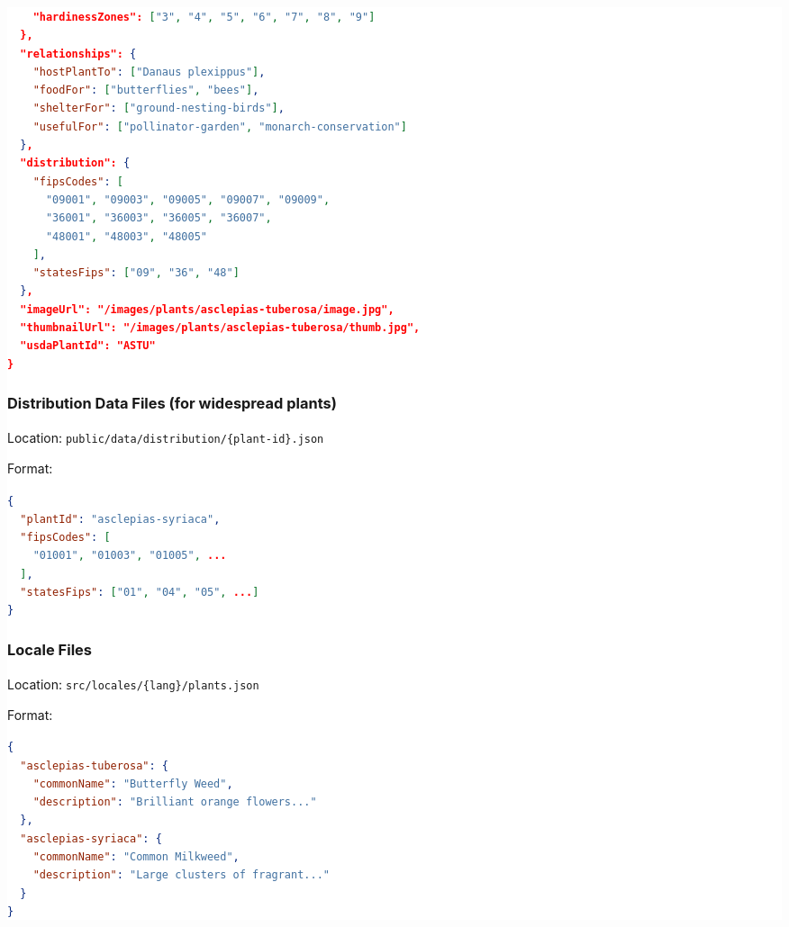 ```json
    "hardinessZones": ["3", "4", "5", "6", "7", "8", "9"]
  },
  "relationships": {
    "hostPlantTo": ["Danaus plexippus"],
    "foodFor": ["butterflies", "bees"],
    "shelterFor": ["ground-nesting-birds"],
    "usefulFor": ["pollinator-garden", "monarch-conservation"]
  },
  "distribution": {
    "fipsCodes": [
      "09001", "09003", "09005", "09007", "09009",
      "36001", "36003", "36005", "36007",
      "48001", "48003", "48005"
    ],
    "statesFips": ["09", "36", "48"]
  },
  "imageUrl": "/images/plants/asclepias-tuberosa/image.jpg",
  "thumbnailUrl": "/images/plants/asclepias-tuberosa/thumb.jpg",
  "usdaPlantId": "ASTU"
}
```

### Distribution Data Files (for widespread plants)

Location: `public/data/distribution/{plant-id}.json`

Format:
```json
{
  "plantId": "asclepias-syriaca",
  "fipsCodes": [
    "01001", "01003", "01005", ...
  ],
  "statesFips": ["01", "04", "05", ...]
}
```

### Locale Files

Location: `src/locales/{lang}/plants.json`

Format:
```json
{
  "asclepias-tuberosa": {
    "commonName": "Butterfly Weed",
    "description": "Brilliant orange flowers..."
  },
  "asclepias-syriaca": {
    "commonName": "Common Milkweed",
    "description": "Large clusters of fragrant..."
  }
}
```
